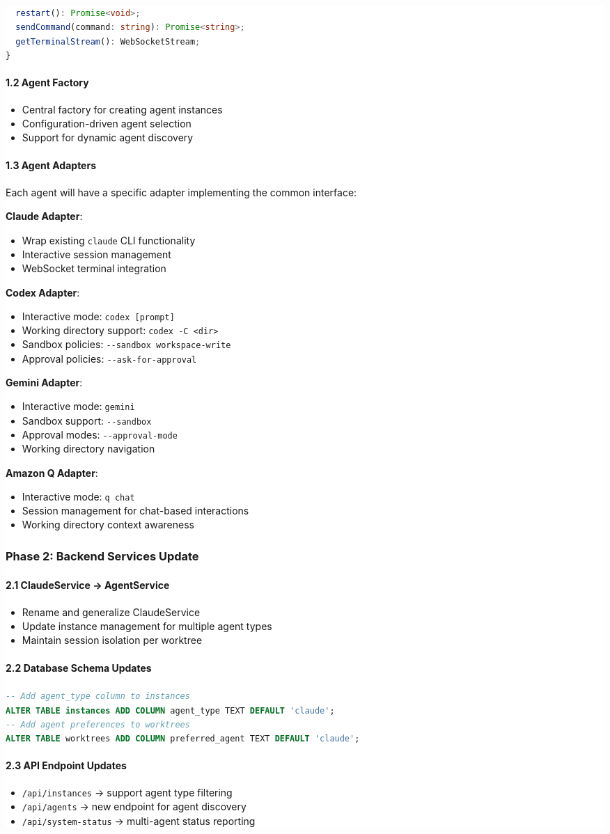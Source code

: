```typescript
  restart(): Promise<void>;
  sendCommand(command: string): Promise<string>;
  getTerminalStream(): WebSocketStream;
}
```

#### 1.2 Agent Factory
- Central factory for creating agent instances
- Configuration-driven agent selection
- Support for dynamic agent discovery

#### 1.3 Agent Adapters
Each agent will have a specific adapter implementing the common interface:

**Claude Adapter**:
- Wrap existing `claude` CLI functionality
- Interactive session management
- WebSocket terminal integration

**Codex Adapter**:
- Interactive mode: `codex [prompt]`
- Working directory support: `codex -C <dir>`
- Sandbox policies: `--sandbox workspace-write`
- Approval policies: `--ask-for-approval`

**Gemini Adapter**:
- Interactive mode: `gemini`
- Sandbox support: `--sandbox`
- Approval modes: `--approval-mode`
- Working directory navigation

**Amazon Q Adapter**:
- Interactive mode: `q chat`
- Session management for chat-based interactions
- Working directory context awareness

### Phase 2: Backend Services Update

#### 2.1 ClaudeService → AgentService
- Rename and generalize ClaudeService
- Update instance management for multiple agent types
- Maintain session isolation per worktree

#### 2.2 Database Schema Updates
```sql
-- Add agent_type column to instances
ALTER TABLE instances ADD COLUMN agent_type TEXT DEFAULT 'claude';
-- Add agent preferences to worktrees
ALTER TABLE worktrees ADD COLUMN preferred_agent TEXT DEFAULT 'claude';
```

#### 2.3 API Endpoint Updates
- `/api/instances` → support agent type filtering
- `/api/agents` → new endpoint for agent discovery
- `/api/system-status` → multi-agent status reporting
